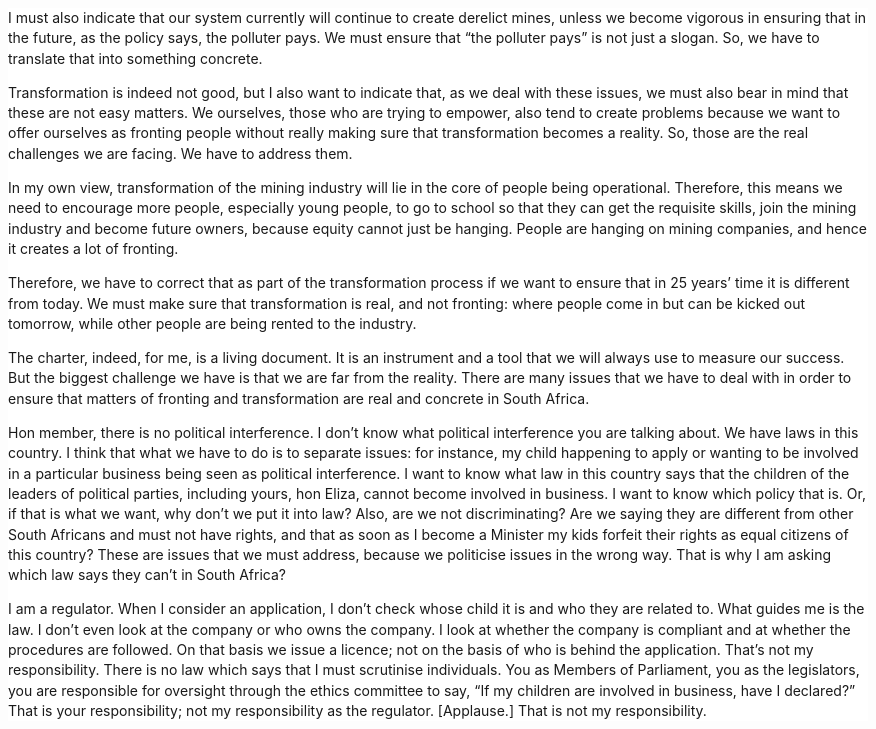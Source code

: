 I must also indicate that our system currently will continue to create
derelict mines, unless we become vigorous in ensuring that in the future,
as the policy says, the polluter pays. We must ensure that “the polluter
pays” is not just a slogan. So, we have to translate that into something
concrete.

Transformation is indeed not good, but I also want to indicate that, as we
deal with these issues, we must also bear in mind that these are not easy
matters. We ourselves, those who are trying to empower, also tend to create
problems because we want to offer ourselves as fronting people without
really making sure that transformation becomes a reality. So, those are the
real challenges we are facing. We have to address them.

In my own view, transformation of the mining industry will lie in the core
of people being operational. Therefore, this means we need to encourage
more people, especially young people, to go to school so that they can get
the requisite skills, join the mining industry and become future owners,
because equity cannot just be hanging. People are hanging on mining
companies, and hence it creates a lot of fronting.

Therefore, we have to correct that as part of the transformation process if
we want to ensure that in 25 years’ time it is different from today. We
must make sure that transformation is real, and not fronting: where people
come in but can be kicked out tomorrow, while other people are being rented
to the industry.

The charter, indeed, for me, is a living document. It is an instrument and
a tool that we will always use to measure our success. But the biggest
challenge we have is that we are far from the reality. There are many
issues that we have to deal with in order to ensure that matters of
fronting and transformation are real and concrete in South Africa.

Hon member, there is no political interference. I don’t know what political
interference you are talking about. We have laws in this country. I think
that what we have to do is to separate issues: for instance, my child
happening to apply or wanting to be involved in a particular business being
seen as political interference. I want to know what law in this country
says that the children of the leaders of political parties, including
yours, hon Eliza, cannot become involved in business. I want to know which
policy that is. Or, if that is what we want, why don’t we put it into law?
Also, are we not discriminating? Are we saying they are different from
other South Africans and must not have rights, and that as soon as I become
a Minister my kids forfeit their rights as equal citizens of this country?
These are issues that we must address, because we politicise issues in the
wrong way. That is why I am asking which law says they can’t in South
Africa?

I am a regulator. When I consider an application, I don’t check whose child
it is and who they are related to. What guides me is the law. I don’t even
look at the company or who owns the company. I look at whether the company
is compliant and at whether the procedures are followed. On that basis we
issue a licence; not on the basis of who is behind the application. That’s
not my responsibility. There is no law which says that I must scrutinise
individuals. You as Members of Parliament, you as the legislators, you are
responsible for oversight through the ethics committee to say, “If my
children are involved in business, have I declared?” That is your
responsibility; not my responsibility as the regulator. [Applause.] That is
not my responsibility.
